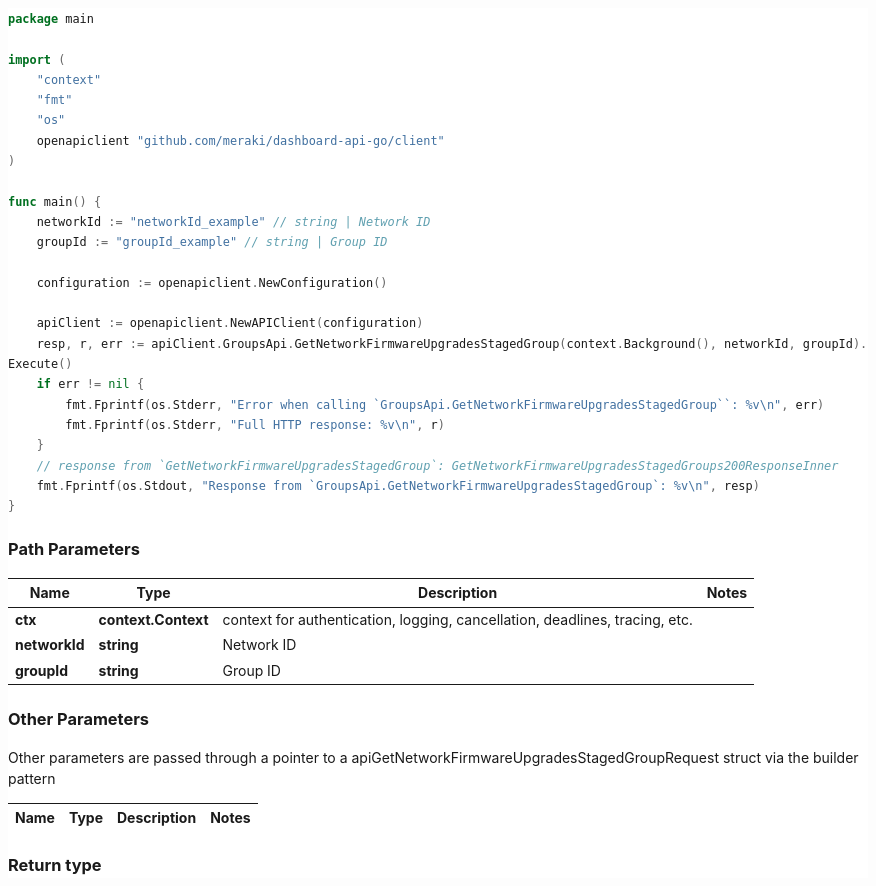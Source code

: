 ```go
package main

import (
    "context"
    "fmt"
    "os"
    openapiclient "github.com/meraki/dashboard-api-go/client"
)

func main() {
    networkId := "networkId_example" // string | Network ID
    groupId := "groupId_example" // string | Group ID

    configuration := openapiclient.NewConfiguration()

    apiClient := openapiclient.NewAPIClient(configuration)
    resp, r, err := apiClient.GroupsApi.GetNetworkFirmwareUpgradesStagedGroup(context.Background(), networkId, groupId).Execute()
    if err != nil {
        fmt.Fprintf(os.Stderr, "Error when calling `GroupsApi.GetNetworkFirmwareUpgradesStagedGroup``: %v\n", err)
        fmt.Fprintf(os.Stderr, "Full HTTP response: %v\n", r)
    }
    // response from `GetNetworkFirmwareUpgradesStagedGroup`: GetNetworkFirmwareUpgradesStagedGroups200ResponseInner
    fmt.Fprintf(os.Stdout, "Response from `GroupsApi.GetNetworkFirmwareUpgradesStagedGroup`: %v\n", resp)
}
```

### Path Parameters


Name | Type | Description  | Notes
------------- | ------------- | ------------- | -------------
**ctx** | **context.Context** | context for authentication, logging, cancellation, deadlines, tracing, etc.
**networkId** | **string** | Network ID | 
**groupId** | **string** | Group ID | 

### Other Parameters

Other parameters are passed through a pointer to a apiGetNetworkFirmwareUpgradesStagedGroupRequest struct via the builder pattern


Name | Type | Description  | Notes
------------- | ------------- | ------------- | -------------



### Return type

